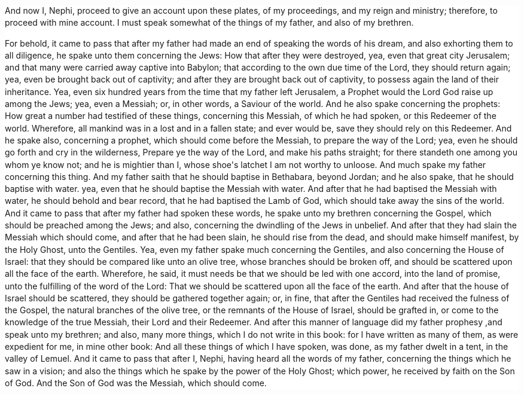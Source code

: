 And now I, Nephi, proceed to give an account upon these plates, of my proceedings, and my reign and ministry; therefore, to proceed with mine account. I must speak somewhat of the things of my father, and also of my brethren.

 For behold, it came to pass that after my father had made an end of speaking the words of his dream, and also exhorting them to all diligence, he spake unto them concerning the Jews: How that after they were destroyed, yea, even that great city Jerusalem; and that many were carried away captive into Babylon; that according to the own due time of the Lord, they should return again; yea, even be brought back out of captivity; and after they are brought back out of captivity, to possess again the land of their inheritance. Yea, even six hundred years from the time that my father left Jerusalem, a Prophet would the Lord God raise up among the Jews; yea, even a Messiah; or, in other words, a Saviour of the world. And he also spake concerning the prophets: How great a number had testified of these things, concerning this Messiah, of which he had spoken, or this Redeemer of the world. Wherefore, all mankind was in a lost and in a fallen state; and ever would be, save they should rely on this Redeemer. And he spake also, concerning a prophet, which should come before the Messiah, to prepare the way of the Lord; yea, even he should go forth and cry in the wilderness, Prepare ye the way of the Lord, and make his paths straight; for there standeth one among you whom ye know not; and he is mightier than I, whose shoe's latchet I am not worthy to unloose. And much spake my father concerning this thing. And my father saith that he should baptise in Bethabara, beyond Jordan; and he also spake, that he should baptise with water. yea, even that he should baptise the Messiah with water. And after that he had baptised the Messiah with water, he should behold and bear record, that he had baptised the Lamb of God, which should take away the sins of the world. And it came to pass that after my father had spoken these words, he spake unto my brethren concerning the Gospel, which should be preached among the Jews; and also, concerning the dwindling of the Jews in unbelief. And after that they had slain the Messiah which should come, and after that he had been slain, he should rise from the dead, and should make himself manifest, by the Holy Ghost, unto the Gentiles. Yea, even my father spake much concerning the Gentiles, and also concerning the House of Israel: that they should be compared like unto an olive tree, whose branches should be broken off, and should be scattered upon all the face of the earth. Wherefore, he said, it must needs be that we should  be led with one accord, into the land of promise, unto the fulfilling of the word of the Lord: That we should be scattered upon all the face of the earth. And after that the house of Israel should be scattered, they should be gathered together again; or, in fine, that after the Gentiles had received the fulness of the Gospel, the natural branches of the olive tree, or the remnants of the House of Israel, should be grafted in, or come to the knowledge of the true Messiah, their Lord and their Redeemer. And after this manner of language did my father prophesy ,and speak unto my brethren; and also, many more things, which I do not write in this book: for I have written as many of them, as were expedient for me, in mine other book: And all these things of which I have spoken, was done, as my father dwelt in a tent, in the valley of Lemuel. And it came to pass that after I, Nephi, having heard all the words of my father, concerning the things which he saw in a vision; and also the things which he spake by the power of the Holy Ghost; which power, he received by faith on the Son of God. And the Son of God was the Messiah, which should come.
